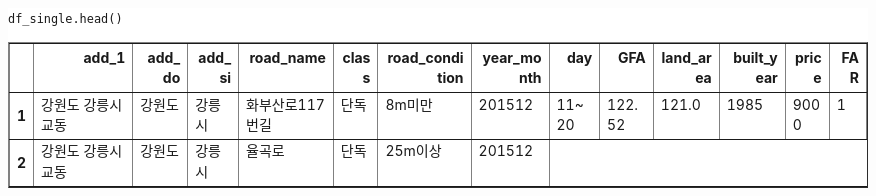 
```python
df_single.head()
```




<div>
<style scoped>
    .dataframe tbody tr th:only-of-type {
        vertical-align: middle;
    }

    .dataframe tbody tr th {
        vertical-align: top;
    }

    .dataframe thead th {
        text-align: right;
    }
</style>
<table border="1" class="dataframe">
  <thead>
    <tr style="text-align: right;">
      <th></th>
      <th>add_1</th>
      <th>add_do</th>
      <th>add_si</th>
      <th>road_name</th>
      <th>class</th>
      <th>road_condition</th>
      <th>year_month</th>
      <th>day</th>
      <th>GFA</th>
      <th>land_area</th>
      <th>built_year</th>
      <th>price</th>
      <th>FAR</th>
    </tr>
  </thead>
  <tbody>
    <tr>
      <th>1</th>
      <td>강원도 강릉시 교동</td>
      <td>강원도</td>
      <td>강릉시</td>
      <td>화부산로117번길</td>
      <td>단독</td>
      <td>8m미만</td>
      <td>201512</td>
      <td>11~20</td>
      <td>122.52</td>
      <td>121.0</td>
      <td>1985</td>
      <td>9000</td>
      <td>1</td>
    </tr>
    <tr>
      <th>2</th>
      <td>강원도 강릉시 교동</td>
      <td>강원도</td>
      <td>강릉시</td>
      <td>율곡로</td>
      <td>단독</td>
      <td>25m이상</td>
      <td>201512</td>